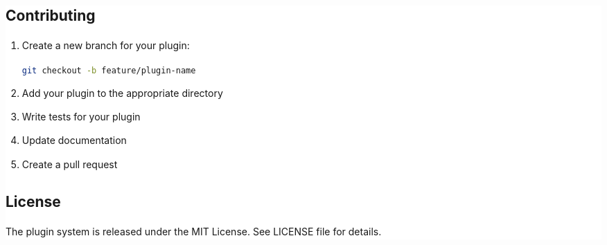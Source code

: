 ## Contributing

1. Create a new branch for your plugin:
   ```bash
   git checkout -b feature/plugin-name
   ```

2. Add your plugin to the appropriate directory
3. Write tests for your plugin
4. Update documentation
5. Create a pull request

## License

The plugin system is released under the MIT License. See LICENSE file for details.
